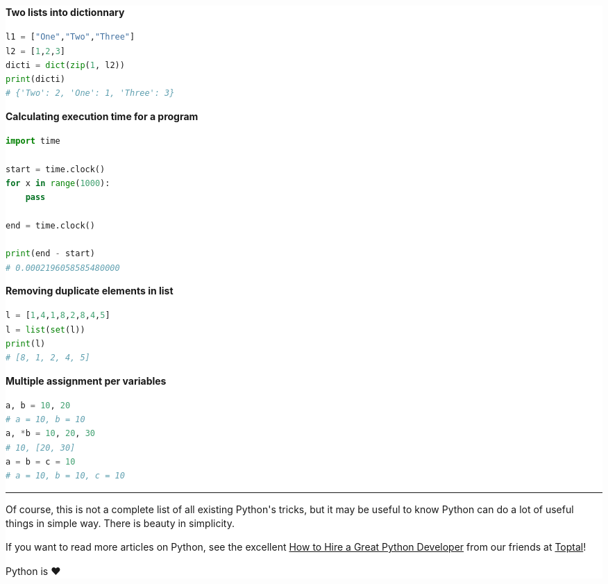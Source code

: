 **Two lists into dictionnary**
   
```python
l1 = ["One","Two","Three"]
l2 = [1,2,3]
dicti = dict(zip(1, l2))
print(dicti)
# {'Two': 2, 'One': 1, 'Three': 3}
```

**Calculating execution time for a program**

```python
import time

start = time.clock()
for x in range(1000):
    pass

end = time.clock()

print(end - start)
# 0.0002196058585480000
```

**Removing duplicate elements in list**
   
```python
l = [1,4,1,8,2,8,4,5]
l = list(set(l))
print(l)
# [8, 1, 2, 4, 5]
```

**Multiple assignment per variables**

```python
a, b = 10, 20
# a = 10, b = 10
a, *b = 10, 20, 30
# 10, [20, 30]
a = b = c = 10
# a = 10, b = 10, c = 10
```
_________________

Of course, this is not a complete list of all existing Python's tricks, but it may be useful to know Python can do a lot of useful things in simple way. There is beauty in simplicity.

If you want to read more articles on Python, see the excellent [How to Hire a Great Python Developer](https://www.toptal.com/python#hiring-guide) from our friends at [Toptal](https://www.toptal.com/)!

Python is ❤️
